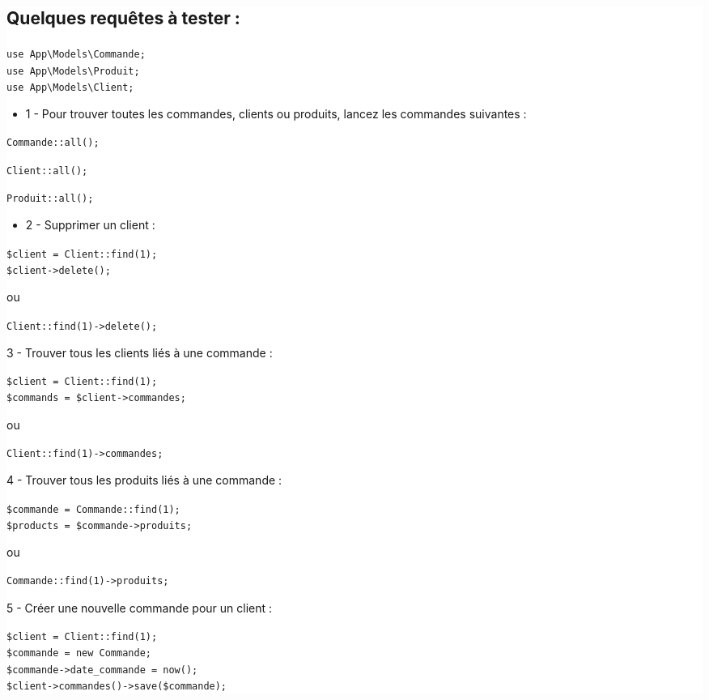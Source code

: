 ## Quelques requêtes à tester :

```git
use App\Models\Commande;
use App\Models\Produit;
use App\Models\Client;
```

- 1 -  Pour trouver toutes les commandes, clients ou produits, lancez les commandes suivantes : 

```git
Commande::all();
```

```git
Client::all();
```

```git
Produit::all();
```

- 2 - Supprimer un client :
```git
$client = Client::find(1);
$client->delete();
```
ou

```git
Client::find(1)->delete();
```

3 - Trouver tous les clients liés à une commande :

```git
$client = Client::find(1); 
$commands = $client->commandes;
```

ou 

```git
Client::find(1)->commandes;
```

4 - Trouver tous les produits liés à une commande :

```git
$commande = Commande::find(1); 
$products = $commande->produits;
```
ou

```git
Commande::find(1)->produits;
```

5 - Créer une nouvelle commande pour un client :

```git
$client = Client::find(1); 
$commande = new Commande;
$commande->date_commande = now();
$client->commandes()->save($commande);
```

